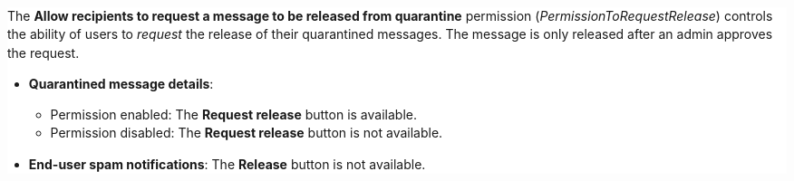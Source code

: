 The **Allow recipients to request a message to be released from quarantine** permission (_PermissionToRequestRelease_) controls the ability of users to _request_ the release of their quarantined messages. The message is only released after an admin approves the request.

- **Quarantined message details**:
  - Permission enabled: The **Request release** button is available.
  - Permission disabled: The **Request release** button is not available.

- **End-user spam notifications**: The **Release** button is not available.

